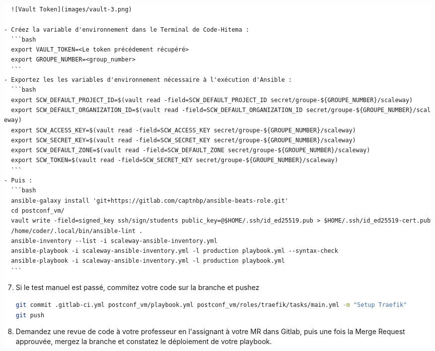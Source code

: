       ![Vault Token](images/vault-3.png)
     
    - Créez la variable d'environnement dans le Terminal de Code-Hitema :
      ```bash
      export VAULT_TOKEN=<Le token précédement récupéré>
      export GROUPE_NUMBER=<group_number>
      ```
    - Exportez les les variables d'environnement nécessaire à l'exécution d'Ansible :
      ```bash
      export SCW_DEFAULT_PROJECT_ID=$(vault read -field=SCW_DEFAULT_PROJECT_ID secret/groupe-${GROUPE_NUMBER}/scaleway)
      export SCW_DEFAULT_ORGANIZATION_ID=$(vault read -field=SCW_DEFAULT_ORGANIZATION_ID secret/groupe-${GROUPE_NUMBER}/scaleway)
      export SCW_ACCESS_KEY=$(vault read -field=SCW_ACCESS_KEY secret/groupe-${GROUPE_NUMBER}/scaleway)
      export SCW_SECRET_KEY=$(vault read -field=SCW_SECRET_KEY secret/groupe-${GROUPE_NUMBER}/scaleway)
      export SCW_DEFAULT_ZONE=$(vault read -field=SCW_DEFAULT_ZONE secret/groupe-${GROUPE_NUMBER}/scaleway)
      export SCW_TOKEN=$(vault read -field=SCW_SECRET_KEY secret/groupe-${GROUPE_NUMBER}/scaleway)
      ```
    - Puis :
      ```bash
      ansible-galaxy install 'git+https://gitlab.com/captnbp/ansible-beats-role.git'
      cd postconf_vm/
      vault write -field=signed_key ssh/sign/students public_key=@$HOME/.ssh/id_ed25519.pub > $HOME/.ssh/id_ed25519-cert.pub
      /home/coder/.local/bin/ansible-lint .
      ansible-inventory --list -i scaleway-ansible-inventory.yml
      ansible-playbook -i scaleway-ansible-inventory.yml -l production playbook.yml --syntax-check
      ansible-playbook -i scaleway-ansible-inventory.yml -l production playbook.yml
      ```
7.  Si le test manuel est passé, commitez votre code sur la branche et pushez
    ```bash
    git commit .gitlab-ci.yml postconf_vm/playbook.yml postconf_vm/roles/traefik/tasks/main.yml -m "Setup Traefik"
    git push
    ```
8.  Demandez une revue de code à votre professeur en l'assignant à votre MR dans Gitlab, puis une fois la Merge Request approuvée, mergez la branche et constatez le déploiement de votre playbook.
